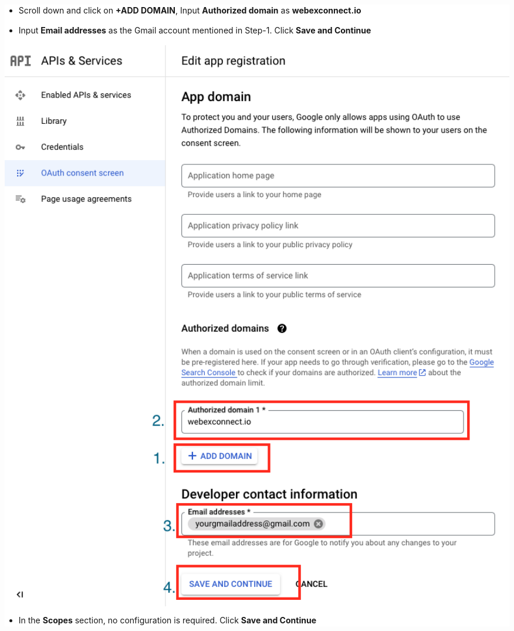 - Scroll down and click on **+ADD DOMAIN**, Input **Authorized domain** as **webexconnect.io**

- Input **Email addresses** as the Gmail account mentioned in Step-1. Click **Save and Continue**
<img align="middle" src="images/Lab5a_10.png" width="1000" />

- In the **Scopes** section, no configuration is required. Click **Save and Continue**